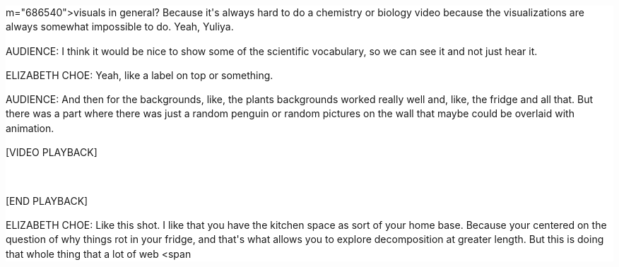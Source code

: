   m="686540">visuals</span> <span m="686950">in</span> <span
  m="687060">general?</span> <span m="687450">Because</span> <span
  m="687790">it's</span> <span m="687980">always</span> <span
  m="688280">hard</span> <span m="688640">to</span> <span m="688760">do</span>
  <span m="689140">a</span> <span m="689220">chemistry</span> <span
  m="689750">or</span> <span m="689820">biology</span> <span
  m="690390">video</span> <span m="690800">because</span> <span
  m="691360">the</span> <span m="691440">visualizations</span> <span
  m="692410">are</span> <span m="692680">always</span> <span
  m="693340">somewhat</span> <span m="693680">impossible</span> <span
  m="694580">to</span> <span m="695060">do.</span> <span m="695210">Yeah,</span>
  <span m="695370">Yuliya.</span></p><p><span m="696625">AUDIENCE: I think
  it</span> <span m="696900">would</span> <span m="697040">be</span> <span
  m="697140">nice</span> <span m="697530">to</span> <span m="698430">show</span>
  <span m="698770">some</span> <span m="699810">of</span> <span
  m="699970">the</span> <span m="700420">scientific</span> <span
  m="700970">vocabulary,</span> <span m="701660">so</span> <span
  m="701800">we</span> <span m="701900">can</span> <span m="702100">see
  it</span> <span m="702360">and not</span> <span m="702760">just</span> <span
  m="702940">hear it.</span></p><p><span m="703320">ELIZABETH CHOE: Yeah,</span>
  <span m="703660">like a label</span> <span m="704077">on top</span> <span
  m="704494">or something.</span></p><p><span m="705330">AUDIENCE: And</span>
  <span m="705530">then</span> <span m="706020">for</span> <span
  m="706320">the</span> <span m="706530">backgrounds,</span> <span
  m="707110">like,</span> <span m="707260">the</span> <span
  m="707670">plants</span> <span m="708090">backgrounds</span> <span
  m="708570">worked</span> <span m="708850">really</span> <span
  m="709080">well</span> <span m="709450">and,</span> <span m="709800">like, the
  fridge</span> <span m="710190">and all</span> <span m="710490">that.</span>
  <span m="711030">But</span> <span m="711190">there</span> <span
  m="711320">was</span> <span m="711470">a</span> <span m="711530">part</span>
  <span m="711820">where</span> <span m="711890">there</span> <span
  m="712110">was</span> <span m="712270">just</span> <span m="712500">a
  random</span> <span m="712882">penguin</span> <span m="713646">or
  random</span> <span m="714030">pictures</span> <span m="714290">on</span>
  <span m="714550">the wall</span> <span m="715750">that</span> <span
  m="718250">maybe</span> <span m="718590">could</span> <span
  m="718960">be</span> <span m="719970">overlaid</span> <span
  m="720530">with</span> <span m="720790">animation.</span></p><p><span
  m="723340">[VIDEO PLAYBACK]</span></p><p>&nbsp;</p><p><span m="734220">[END
  PLAYBACK]</span></p><p><span m="734860">ELIZABETH CHOE: Like</span> <span
  m="735190">this</span> <span m="735455">shot.</span> <span m="737460">I</span>
  <span m="737530">like</span> <span m="737750">that</span> <span
  m="737900">you</span> <span m="737970">have</span> <span m="738160">the</span>
  <span m="738280">kitchen</span> <span m="738630">space</span> <span
  m="738970">as</span> <span m="739040">sort</span> <span m="739260">of</span>
  <span m="739340">your</span> <span m="739470">home</span> <span
  m="739740">base.</span> <span m="740110">Because</span> <span
  m="740710">your</span> <span m="740850">centered</span> <span
  m="741290">on</span> <span m="741430">the</span> <span
  m="741510">question</span> <span m="741880">of</span> <span
  m="742020">why</span> <span m="742160">things</span> <span
  m="742460">rot</span> <span m="742750">in</span> <span m="742910">your</span>
  <span m="743050">fridge,</span> <span m="743410">and</span> <span
  m="743490">that's</span> <span m="743660">what</span> <span
  m="743780">allows</span> <span m="744110">you</span> <span
  m="744220">to</span> <span m="744320">explore</span> <span
  m="744790">decomposition</span> <span m="745530">at</span> <span
  m="745600">greater</span> <span m="745890">length.</span> <span
  m="747790">But</span> <span m="749075">this</span> <span m="749460">is</span>
  <span m="750530">doing</span> <span m="750710">that</span> <span
  m="750860">whole</span> <span m="751060">thing</span> <span
  m="751360">that</span> <span m="751510">a</span> <span m="751560">lot</span>
  <span m="751720">of</span> <span m="752030">web</span> <span